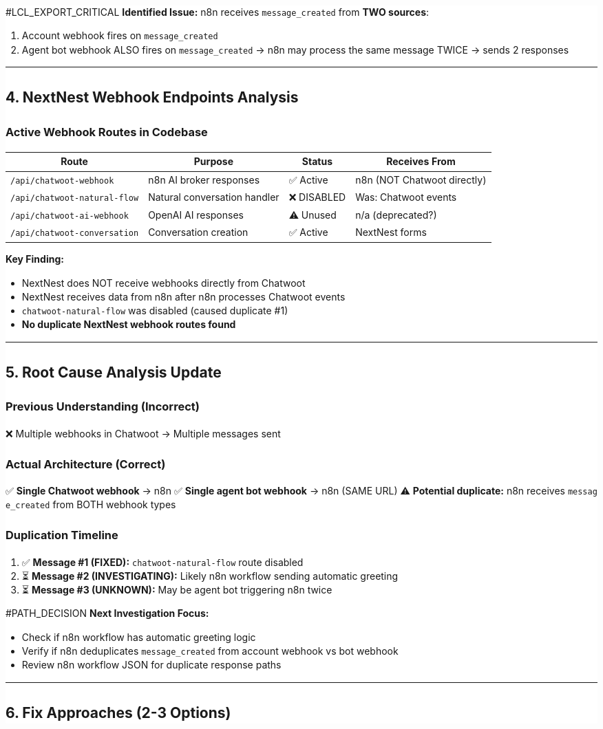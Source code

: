 #LCL_EXPORT_CRITICAL **Identified Issue:** n8n receives `message_created` from **TWO sources**:
1. Account webhook fires on `message_created`
2. Agent bot webhook ALSO fires on `message_created`
→ n8n may process the same message TWICE → sends 2 responses

---

## 4. NextNest Webhook Endpoints Analysis

### Active Webhook Routes in Codebase

| Route | Purpose | Status | Receives From |
|-------|---------|--------|---------------|
| `/api/chatwoot-webhook` | n8n AI broker responses | ✅ Active | n8n (NOT Chatwoot directly) |
| `/api/chatwoot-natural-flow` | Natural conversation handler | ❌ DISABLED | Was: Chatwoot events |
| `/api/chatwoot-ai-webhook` | OpenAI AI responses | ⚠️ Unused | n/a (deprecated?) |
| `/api/chatwoot-conversation` | Conversation creation | ✅ Active | NextNest forms |

**Key Finding:**
- NextNest does NOT receive webhooks directly from Chatwoot
- NextNest receives data from n8n after n8n processes Chatwoot events
- `chatwoot-natural-flow` was disabled (caused duplicate #1)
- **No duplicate NextNest webhook routes found**

---

## 5. Root Cause Analysis Update

### Previous Understanding (Incorrect)
❌ Multiple webhooks in Chatwoot → Multiple messages sent

### Actual Architecture (Correct)
✅ **Single Chatwoot webhook** → n8n
✅ **Single agent bot webhook** → n8n (SAME URL)
⚠️ **Potential duplicate:** n8n receives `message_created` from BOTH webhook types

### Duplication Timeline
1. ✅ **Message #1 (FIXED):** `chatwoot-natural-flow` route disabled
2. ⏳ **Message #2 (INVESTIGATING):** Likely n8n workflow sending automatic greeting
3. ⏳ **Message #3 (UNKNOWN):** May be agent bot triggering n8n twice

#PATH_DECISION **Next Investigation Focus:**
- Check if n8n workflow has automatic greeting logic
- Verify if n8n deduplicates `message_created` from account webhook vs bot webhook
- Review n8n workflow JSON for duplicate response paths

---

## 6. Fix Approaches (2-3 Options)
